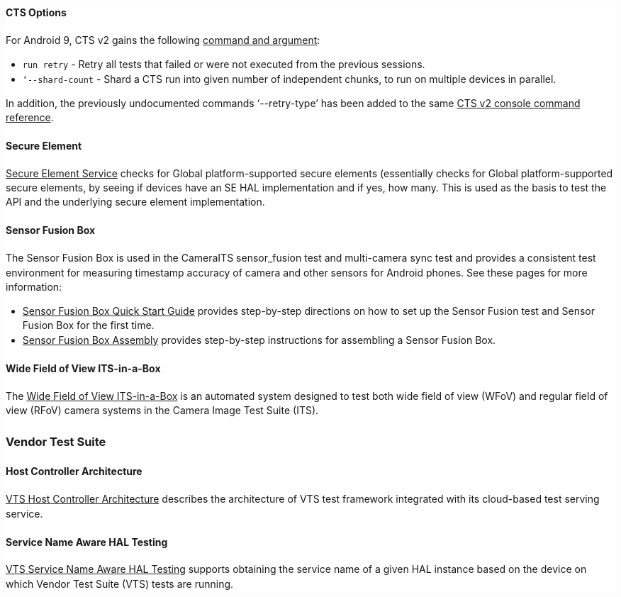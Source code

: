 #### CTS Options

For Android 9, CTS v2 gains the following
[command and argument](/compatibility/cts/run#ctsv2_reference):

*   `run retry` - Retry all tests that failed or were not executed from the
    previous sessions.
*   `‘--shard-count` - Shard a CTS run into given number of independent chunks,
    to run on multiple devices in parallel.

In addition, the previously undocumented commands ‘--retry-type’ has been added
to the same
[CTS v2 console command reference](/compatibility/cts/run#ctsv2_reference).


#### Secure Element

[Secure Element Service](/compatibility/cts/secure-element) checks for
Global platform-supported secure elements (essentially checks for
Global platform-supported secure elements, by seeing if devices have an SE
HAL implementation and if yes, how many. This is used as the
basis to test the API and the underlying secure element implementation.

#### Sensor Fusion Box

The Sensor Fusion Box is used in the CameraITS sensor_fusion test and
multi-camera sync test and provides a consistent test environment for measuring
timestamp accuracy of camera and other sensors for Android phones. See these
pages for more information:

*   [Sensor Fusion Box Quick Start Guide](/compatibility/cts/sensor-fusion-quick-start)
    provides step-by-step directions on how to set up the Sensor Fusion test and
    Sensor Fusion Box for the first time.
*   [Sensor Fusion Box Assembly](/compatibility/cts/sensor-fusion-box-assembly)
    provides step-by-step instructions for assembling a Sensor Fusion Box.

#### Wide Field of View ITS-in-a-Box

The
[Wide Field of View ITS-in-a-Box](/compatibility/cts/camera-wfov-box-assembly)
is an automated system designed to test both wide field of view (WFoV) and
regular field of view (RFoV) camera systems in the Camera Image Test Suite
(ITS).

### Vendor Test Suite

#### Host Controller Architecture

[VTS Host Controller Architecture](/compatibility/vts/host-controller) describes
the architecture of VTS test framework integrated with its cloud-based test
serving service.

#### Service Name Aware HAL Testing

[VTS Service Name Aware HAL Testing](/compatibility/vts/sna-hal-testing)
supports obtaining the service name of a given HAL instance based on the device
on which Vendor Test Suite (VTS) tests are running.
